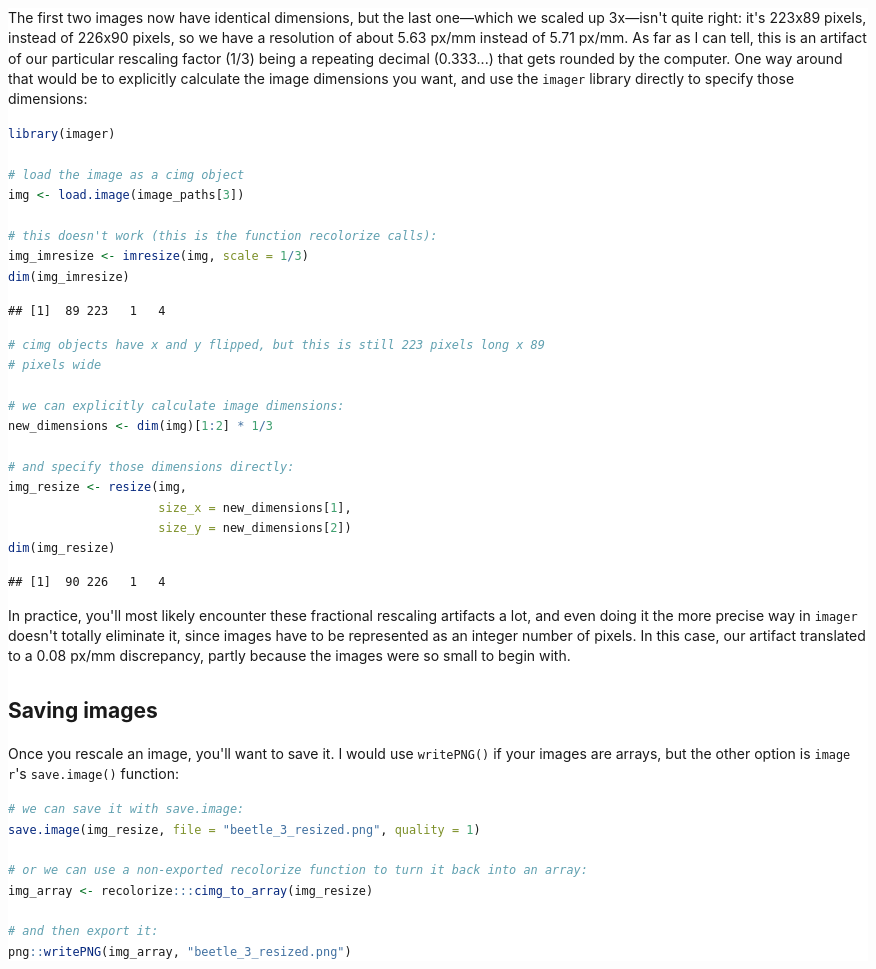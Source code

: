 The first two images now have identical dimensions, but the last one—which we scaled up 3x—isn't quite right: it's 223x89 pixels, instead of 226x90 pixels, so we have a resolution of about 5.63 px/mm instead of 5.71 px/mm. As far as I can tell, this is an artifact of our particular rescaling factor (1/3) being a repeating decimal (0.333...) that gets rounded by the computer. One way around that would be to explicitly calculate the image dimensions you want, and use the `imager` library directly to specify those dimensions:


```r
library(imager)

# load the image as a cimg object
img <- load.image(image_paths[3])

# this doesn't work (this is the function recolorize calls):
img_imresize <- imresize(img, scale = 1/3)
dim(img_imresize) 
```

```
## [1]  89 223   1   4
```

```r
# cimg objects have x and y flipped, but this is still 223 pixels long x 89
# pixels wide

# we can explicitly calculate image dimensions:
new_dimensions <- dim(img)[1:2] * 1/3

# and specify those dimensions directly:
img_resize <- resize(img, 
                     size_x = new_dimensions[1], 
                     size_y = new_dimensions[2])
dim(img_resize)
```

```
## [1]  90 226   1   4
```

In practice, you'll most likely encounter these fractional rescaling artifacts a lot, and even doing it the more precise way in `imager` doesn't totally eliminate it, since images have to be represented as an integer number of pixels. In this case, our artifact translated to a 0.08 px/mm discrepancy, partly because the images were so small to begin with.

## Saving images

Once you rescale an image, you'll want to save it. I would use `writePNG()` if your images are arrays, but the other option is `imager`'s `save.image()` function:


```r
# we can save it with save.image:
save.image(img_resize, file = "beetle_3_resized.png", quality = 1)

# or we can use a non-exported recolorize function to turn it back into an array:
img_array <- recolorize:::cimg_to_array(img_resize)

# and then export it:
png::writePNG(img_array, "beetle_3_resized.png")
```
